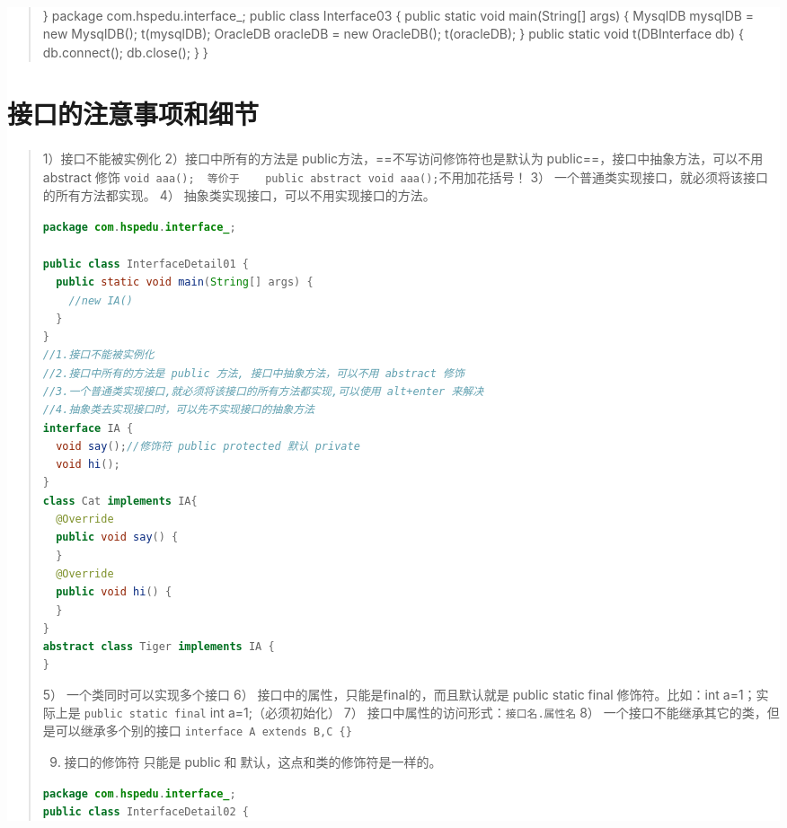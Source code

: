 > }
> package com.hspedu.interface_;
> public class Interface03 {
>   public static void main(String[] args) {
>     MysqlDB mysqlDB = new MysqlDB();
>     t(mysqlDB);
>     OracleDB oracleDB = new OracleDB();
>     t(oracleDB);
>   }
>   public static void t(DBInterface db) {
>     db.connect();
>     db.close();
>   }
> }
> ```

# 接口的注意事项和细节

> 1）接口不能被实例化
> 2）接口中所有的方法是 public方法，==不写访问修饰符也是默认为 public==，接口中抽象方法，可以不用abstract 修饰 `void aaa();  等价于    public abstract void aaa();`不用加花括号！
> 3） 一个普通类实现接口，就必须将该接口的所有方法都实现。
> 4） 抽象类实现接口，可以不用实现接口的方法。
>
> ```java
> package com.hspedu.interface_;
> 
> public class InterfaceDetail01 {
>   public static void main(String[] args) {
>     //new IA()
>   }
> }
> //1.接口不能被实例化
> //2.接口中所有的方法是 public 方法, 接口中抽象方法，可以不用 abstract 修饰
> //3.一个普通类实现接口,就必须将该接口的所有方法都实现,可以使用 alt+enter 来解决
> //4.抽象类去实现接口时，可以先不实现接口的抽象方法
> interface IA {
>   void say();//修饰符 public protected 默认 private
>   void hi();
> }
> class Cat implements IA{
>   @Override
>   public void say() {
>   }
>   @Override
>   public void hi() {
>   }
> }
> abstract class Tiger implements IA {
> }
> ```
>
> 5） 一个类同时可以实现多个接口
> 6） 接口中的属性，只能是final的，而且默认就是 public static final 修饰符。比如：int a=1；实际上是 `public static final` int a=1;（必须初始化）
> 7） 接口中属性的访问形式：`接口名.属性名`
> 8） 一个接口不能继承其它的类，但是可以继承多个别的接口 `interface A extends B,C {}`
>
> 9)  接口的修饰符 只能是 public 和 默认，这点和类的修饰符是一样的。
>
> ```java
> package com.hspedu.interface_;
> public class InterfaceDetail02 {
